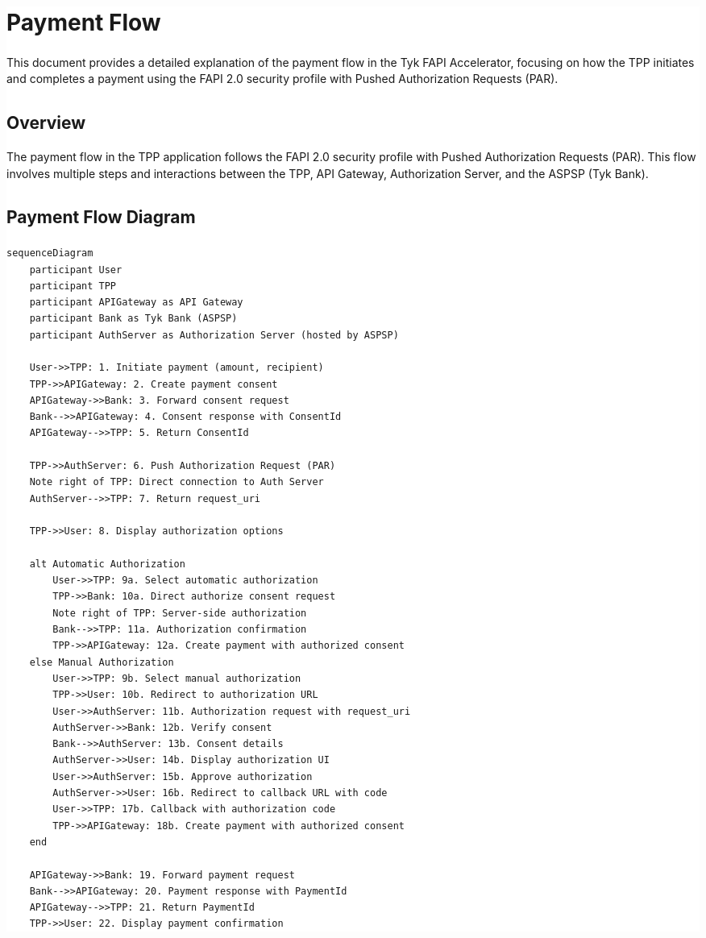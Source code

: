 # Payment Flow

This document provides a detailed explanation of the payment flow in the Tyk FAPI Accelerator, focusing on how the TPP initiates and completes a payment using the FAPI 2.0 security profile with Pushed Authorization Requests (PAR).

## Overview

The payment flow in the TPP application follows the FAPI 2.0 security profile with Pushed Authorization Requests (PAR). This flow involves multiple steps and interactions between the TPP, API Gateway, Authorization Server, and the ASPSP (Tyk Bank).

## Payment Flow Diagram

```mermaid
sequenceDiagram
    participant User
    participant TPP
    participant APIGateway as API Gateway
    participant Bank as Tyk Bank (ASPSP)
    participant AuthServer as Authorization Server (hosted by ASPSP)
    
    User->>TPP: 1. Initiate payment (amount, recipient)
    TPP->>APIGateway: 2. Create payment consent
    APIGateway->>Bank: 3. Forward consent request
    Bank-->>APIGateway: 4. Consent response with ConsentId
    APIGateway-->>TPP: 5. Return ConsentId
    
    TPP->>AuthServer: 6. Push Authorization Request (PAR)
    Note right of TPP: Direct connection to Auth Server
    AuthServer-->>TPP: 7. Return request_uri
    
    TPP->>User: 8. Display authorization options
    
    alt Automatic Authorization
        User->>TPP: 9a. Select automatic authorization
        TPP->>Bank: 10a. Direct authorize consent request
        Note right of TPP: Server-side authorization
        Bank-->>TPP: 11a. Authorization confirmation
        TPP->>APIGateway: 12a. Create payment with authorized consent
    else Manual Authorization
        User->>TPP: 9b. Select manual authorization
        TPP->>User: 10b. Redirect to authorization URL
        User->>AuthServer: 11b. Authorization request with request_uri
        AuthServer->>Bank: 12b. Verify consent
        Bank-->>AuthServer: 13b. Consent details
        AuthServer->>User: 14b. Display authorization UI
        User->>AuthServer: 15b. Approve authorization
        AuthServer->>User: 16b. Redirect to callback URL with code
        User->>TPP: 17b. Callback with authorization code
        TPP->>APIGateway: 18b. Create payment with authorized consent
    end
    
    APIGateway->>Bank: 19. Forward payment request
    Bank-->>APIGateway: 20. Payment response with PaymentId
    APIGateway-->>TPP: 21. Return PaymentId
    TPP->>User: 22. Display payment confirmation
```
